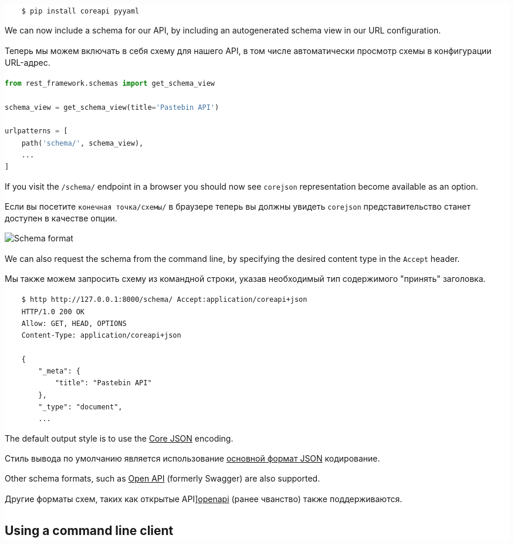 ```
    $ pip install coreapi pyyaml
```

We can now include a schema for our API, by including an autogenerated schema view in our URL configuration.

Теперь мы можем включать в себя схему для нашего API, в том числе автоматически просмотр схемы в конфигурации URL-адрес.

```python
from rest_framework.schemas import get_schema_view

schema_view = get_schema_view(title='Pastebin API')

urlpatterns = [
    path('schema/', schema_view),
    ...
]
```

If you visit the `/schema/` endpoint in a browser you should now see `corejson` representation become available as an option.

Если вы посетите `конечная точка/схемы/` в браузере теперь вы должны увидеть `corejson` представительство станет доступен в качестве опции.

![Schema format](../img/corejson-format.png)

We can also request the schema from the command line, by specifying the desired content type in the `Accept` header.

Мы также можем запросить схему из командной строки, указав необходимый тип содержимого "принять" заголовка.

```
    $ http http://127.0.0.1:8000/schema/ Accept:application/coreapi+json
    HTTP/1.0 200 OK
    Allow: GET, HEAD, OPTIONS
    Content-Type: application/coreapi+json

    {
        "_meta": {
            "title": "Pastebin API"
        },
        "_type": "document",
        ...
```

The default output style is to use the [Core JSON][corejson] encoding.

Стиль вывода по умолчанию является использование [основной формат JSON][corejson] кодирование.

Other schema formats, such as [Open API][openapi] (formerly Swagger) are also supported.

Другие форматы схем, таких как открытые API][openapi] (ранее чванство) также поддерживаются.

## Using a command line client


[coreapi]: https://www.coreapi.org/
[corejson]: https://www.coreapi.org/specification/encoding/#core-json-encoding
[openapi]: https://openapis.org/
[repo]: https://github.com/encode/rest-framework-tutorial
[sandbox]: https://restframework.herokuapp.com/
[github]: https://github.com/encode/django-rest-framework
[group]: https://groups.google.com/forum/?fromgroups#!forum/django-rest-framework
[twitter]: https://twitter.com/_tomchristie